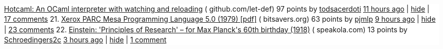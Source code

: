 <td class="votelinks" data-valign="top"><a href="vote?id=29998957&amp;how=up&amp;goto=news" id="up_29998957"></a></td>
<td class="title"><a href="https://github.com/let-def/hotcaml" class="titlelink">Hotcaml: An OCaml interpreter with watching and reloading</a>
(
github.com/let-def)</td>
</tr>
<tr class="odd">
<td style="text-align: right;" colspan="2"></td>
<td class="subtext">97 points by <a href="user?id=todsacerdoti" class="hnuser">todsacerdoti</a>
<a href="item?id=29998957">11 hours ago</a>
| <a href="hide?id=29998957&amp;goto=news">hide</a> | <a href="item?id=29998957">17 comments</a></td>
</tr>
<tr class="even spacer" style="height:5px">
<td style="text-align: right;"></td>
<td></td>
<td></td>
</tr>
<tr id="29976630" class="odd athing">
<td style="text-align: right;" class="title" data-valign="top">21.</td>
<td class="votelinks" data-valign="top"><a href="vote?id=29976630&amp;how=up&amp;goto=news" id="up_29976630"></a></td>
<td class="title"><a href="http://www.bitsavers.org/pdf/xerox/parc/techReports/CSL-79-3_Mesa_Language_Manual_Version_5.0.pdf" class="titlelink">Xerox PARC Mesa Programming Language 5.0 (1979) [pdf]</a>
(
bitsavers.org)</td>
</tr>
<tr class="even">
<td style="text-align: right;" colspan="2"></td>
<td class="subtext">63 points by <a href="user?id=pjmlp" class="hnuser">pjmlp</a>
<a href="item?id=29976630">9 hours ago</a>
| <a href="hide?id=29976630&amp;goto=news">hide</a> | <a href="item?id=29976630">23 comments</a></td>
</tr>
<tr class="odd spacer" style="height:5px">
<td style="text-align: right;"></td>
<td></td>
<td></td>
</tr>
<tr id="29976567" class="even athing">
<td style="text-align: right;" class="title" data-valign="top">22.</td>
<td class="votelinks" data-valign="top"><a href="vote?id=29976567&amp;how=up&amp;goto=news" id="up_29976567"></a></td>
<td class="title"><a href="https://speakola.com/ideas/albert-einstein-principles-of-research-1918" class="titlelink">Einstein: 'Principles of Research' – for Max Planck's 60th birthday (1918)</a>
(
speakola.com)</td>
</tr>
<tr class="odd">
<td style="text-align: right;" colspan="2"></td>
<td class="subtext">13 points by <a href="user?id=Schroedingers2c" class="hnuser">Schroedingers2c</a>
<a href="item?id=29976567">3 hours ago</a>
| <a href="hide?id=29976567&amp;goto=news">hide</a> | <a href="item?id=29976567">1 comment</a></td>
</tr>
<tr class="even spacer" style="height:5px">
<td style="text-align: right;"></td>
<td></td>
<td></td>
</tr>
<tr id="29999191" class="odd athing">